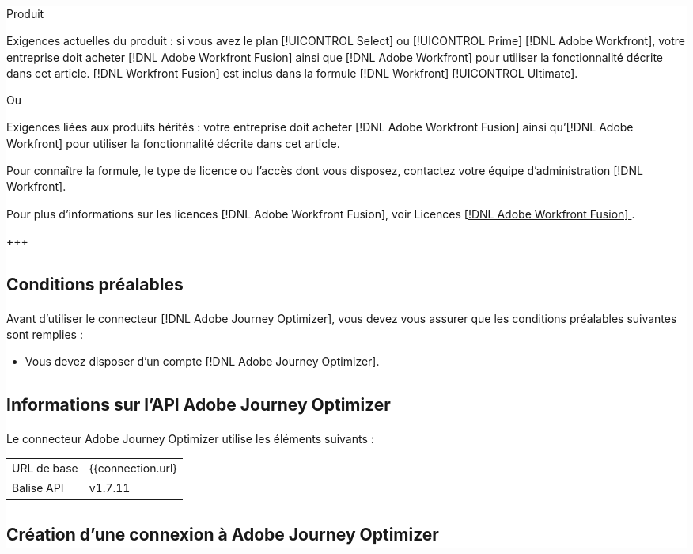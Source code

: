    </td>
    </tr>
    <tr>
      <td role="rowheader">Produit</td>
      <td>
   <p>Exigences actuelles du produit : si vous avez le plan [!UICONTROL Select] ou [!UICONTROL Prime] [!DNL Adobe Workfront], votre entreprise doit acheter [!DNL Adobe Workfront Fusion] ainsi que [!DNL Adobe Workfront] pour utiliser la fonctionnalité décrite dans cet article. [!DNL Workfront Fusion] est inclus dans la formule [!DNL Workfront] [!UICONTROL Ultimate].</p>
   <p>Ou</p>
   <p>Exigences liées aux produits hérités : votre entreprise doit acheter [!DNL Adobe Workfront Fusion] ainsi qu’[!DNL Adobe Workfront] pour utiliser la fonctionnalité décrite dans cet article.</p>
   </td>
    </tr>
  </tbody>
</table>


Pour connaître la formule, le type de licence ou l’accès dont vous disposez, contactez votre équipe d’administration [!DNL Workfront].

Pour plus d’informations sur les licences [!DNL Adobe Workfront Fusion], voir Licences [[!DNL Adobe Workfront Fusion] ](../../workfront-fusion/get-started/license-automation-vs-integration.md).

+++

## Conditions préalables

Avant d’utiliser le connecteur [!DNL Adobe Journey Optimizer], vous devez vous assurer que les conditions préalables suivantes sont remplies :

* Vous devez disposer d’un compte [!DNL Adobe Journey Optimizer].

## Informations sur l’API Adobe Journey Optimizer

Le connecteur Adobe Journey Optimizer utilise les éléments suivants :

<table style="table-layout:auto"> 
 <col> 
 <col> 
 <tbody> 
  <tr> 
   <td role="rowheader">URL de base</td> 
   <td>{{connection.url}</td> 
  </tr>
  <tr> 
   <td role="rowheader">Balise API</td> 
   <td>v1.7.11</td> 
  </tr>
 </tbody> 
 </table>

## Création d’une connexion à Adobe Journey Optimizer
